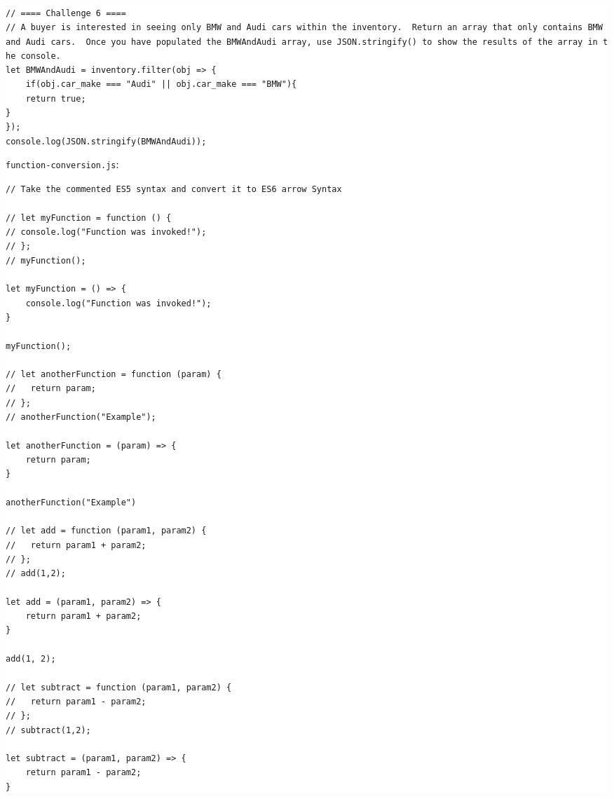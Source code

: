     // ==== Challenge 6 ====
    // A buyer is interested in seeing only BMW and Audi cars within the inventory.  Return an array that only contains BMW and Audi cars.  Once you have populated the BMWAndAudi array, use JSON.stringify() to show the results of the array in the console.
    let BMWAndAudi = inventory.filter(obj => {
        if(obj.car_make === "Audi" || obj.car_make === "BMW"){
        return true;
    }
    });
    console.log(JSON.stringify(BMWAndAudi));

`function-conversion.js`:

    // Take the commented ES5 syntax and convert it to ES6 arrow Syntax
    
    // let myFunction = function () {
    // console.log("Function was invoked!");
    // };
    // myFunction();
    
    let myFunction = () => {
        console.log("Function was invoked!");
    }
    
    myFunction();
    
    // let anotherFunction = function (param) {
    //   return param;
    // };
    // anotherFunction("Example");
    
    let anotherFunction = (param) => {
        return param;
    }
    
    anotherFunction("Example")
    
    // let add = function (param1, param2) {
    //   return param1 + param2;
    // };
    // add(1,2);
    
    let add = (param1, param2) => {
        return param1 + param2;
    }
    
    add(1, 2);
    
    // let subtract = function (param1, param2) {
    //   return param1 - param2;
    // };
    // subtract(1,2);
    
    let subtract = (param1, param2) => {
        return param1 - param2;
    }
    